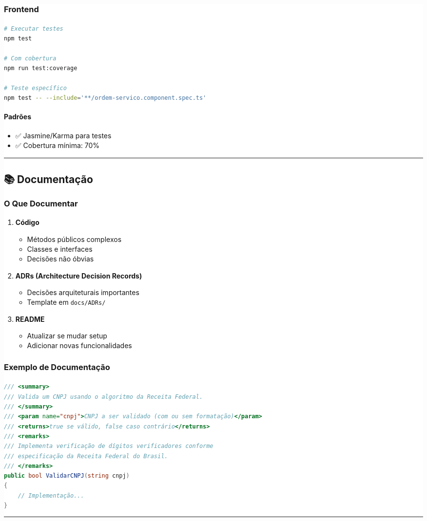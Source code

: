 ### Frontend

```bash
# Executar testes
npm test

# Com cobertura
npm run test:coverage

# Teste específico
npm test -- --include='**/ordem-servico.component.spec.ts'
```

#### Padrões
- ✅ Jasmine/Karma para testes
- ✅ Cobertura mínima: 70%

---

## 📚 Documentação

### O Que Documentar

1. **Código**
   - Métodos públicos complexos
   - Classes e interfaces
   - Decisões não óbvias

2. **ADRs (Architecture Decision Records)**
   - Decisões arquiteturais importantes
   - Template em `docs/ADRs/`

3. **README**
   - Atualizar se mudar setup
   - Adicionar novas funcionalidades

### Exemplo de Documentação

```csharp
/// <summary>
/// Valida um CNPJ usando o algoritmo da Receita Federal.
/// </summary>
/// <param name="cnpj">CNPJ a ser validado (com ou sem formatação)</param>
/// <returns>true se válido, false caso contrário</returns>
/// <remarks>
/// Implementa verificação de dígitos verificadores conforme
/// especificação da Receita Federal do Brasil.
/// </remarks>
public bool ValidarCNPJ(string cnpj)
{
    // Implementação...
}
```

---